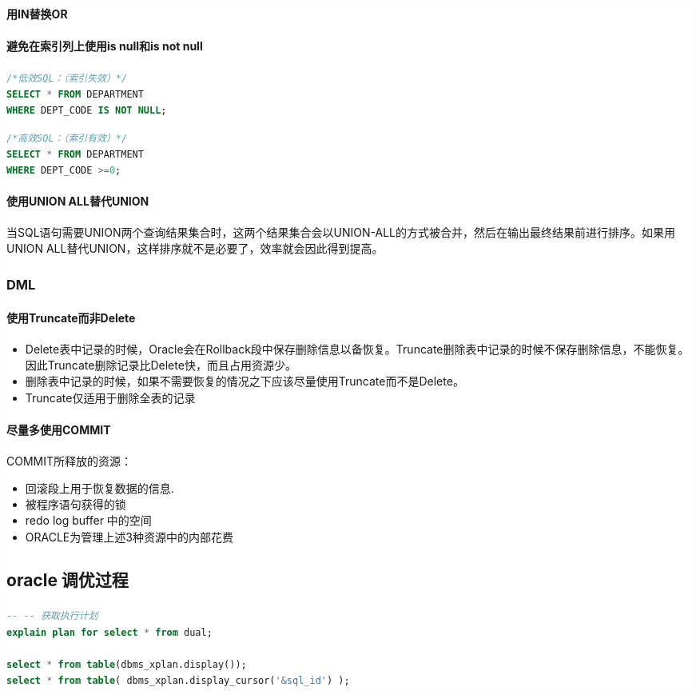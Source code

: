 

#### 用IN替换OR

####  避免在索引列上使用is null和is not null

```sql
/*低效SQL：（索引失效）*/
SELECT * FROM DEPARTMENT
WHERE DEPT_CODE IS NOT NULL;
```

```sql
/*高效SQL：（索引有效）*/
SELECT * FROM DEPARTMENT
WHERE DEPT_CODE >=0;
```

#### 使用UNION ALL替代UNION

当SQL语句需要UNION两个查询结果集合时，这两个结果集合会以UNION-ALL的方式被合并，然后在输出最终结果前进行排序。如果用UNION ALL替代UNION，这样排序就不是必要了，效率就会因此得到提高。



### DML

#### 使用Truncate而非Delete

- Delete表中记录的时候，Oracle会在Rollback段中保存删除信息以备恢复。Truncate删除表中记录的时候不保存删除信息，不能恢复。因此Truncate删除记录比Delete快，而且占用资源少。
- 删除表中记录的时候，如果不需要恢复的情况之下应该尽量使用Truncate而不是Delete。
- Truncate仅适用于删除全表的记录

#### 尽量多使用COMMIT

COMMIT所释放的资源：

- 回滚段上用于恢复数据的信息.
- 被程序语句获得的锁
- redo log buffer 中的空间
- ORACLE为管理上述3种资源中的内部花费



## oracle 调优过程



```sql
-- -- 获取执行计划
explain plan for select * from dual;

select * from table(dbms_xplan.display());
select * from table( dbms_xplan.display_cursor('&sql_id') );

```

